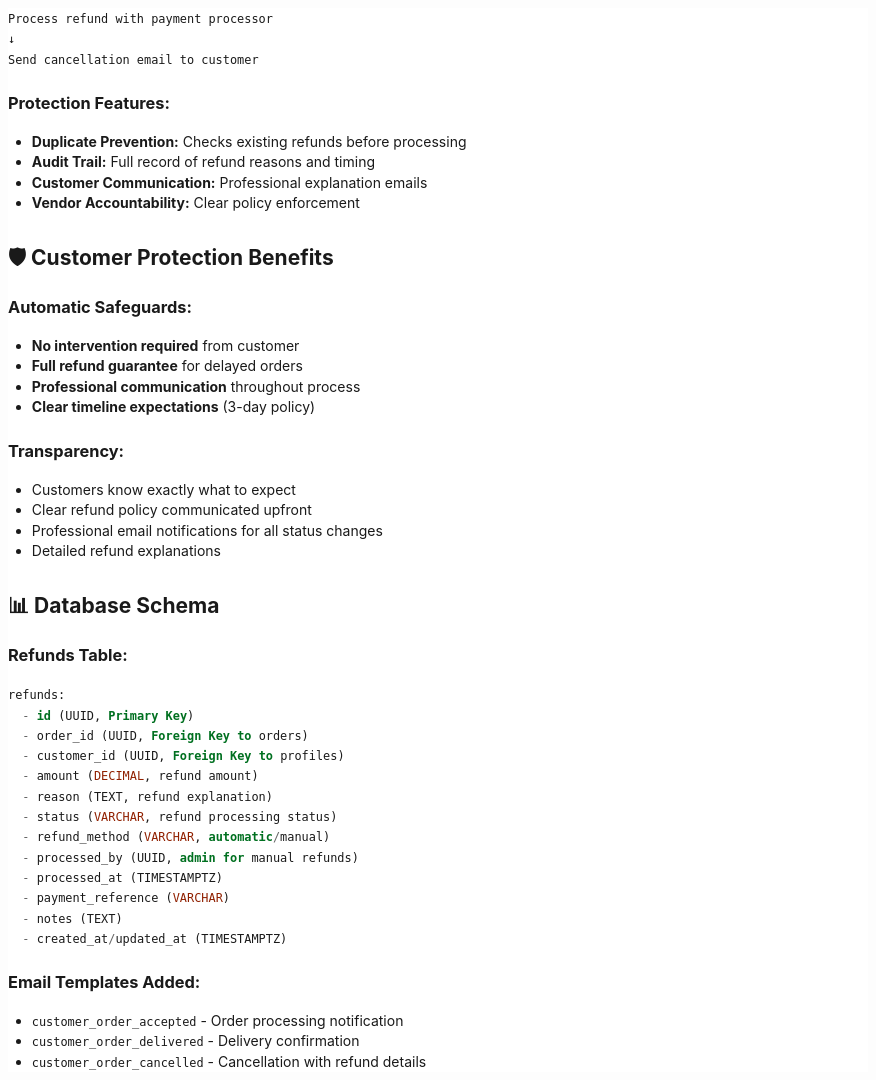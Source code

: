 ```
Process refund with payment processor
↓
Send cancellation email to customer
```

### **Protection Features:**
- **Duplicate Prevention:** Checks existing refunds before processing
- **Audit Trail:** Full record of refund reasons and timing
- **Customer Communication:** Professional explanation emails
- **Vendor Accountability:** Clear policy enforcement

## 🛡️ Customer Protection Benefits

### **Automatic Safeguards:**
- **No intervention required** from customer
- **Full refund guarantee** for delayed orders
- **Professional communication** throughout process
- **Clear timeline expectations** (3-day policy)

### **Transparency:**
- Customers know exactly what to expect
- Clear refund policy communicated upfront
- Professional email notifications for all status changes
- Detailed refund explanations

## 📊 Database Schema

### **Refunds Table:**
```sql
refunds:
  - id (UUID, Primary Key)
  - order_id (UUID, Foreign Key to orders)
  - customer_id (UUID, Foreign Key to profiles)
  - amount (DECIMAL, refund amount)
  - reason (TEXT, refund explanation)
  - status (VARCHAR, refund processing status)
  - refund_method (VARCHAR, automatic/manual)
  - processed_by (UUID, admin for manual refunds)
  - processed_at (TIMESTAMPTZ)
  - payment_reference (VARCHAR)
  - notes (TEXT)
  - created_at/updated_at (TIMESTAMPTZ)
```

### **Email Templates Added:**
- `customer_order_accepted` - Order processing notification
- `customer_order_delivered` - Delivery confirmation
- `customer_order_cancelled` - Cancellation with refund details
